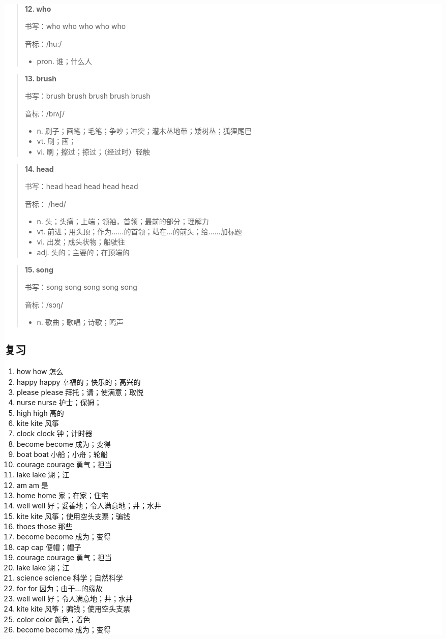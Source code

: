 > **12. who**
>
> 书写：who who who who who
>
> 音标：/huː/
>
> - pron. 谁；什么人

> **13. brush**
>
> 书写：brush brush brush brush brush
>
> 音标：/brʌʃ/
>
> - n. 刷子；画笔；毛笔；争吵；冲突；灌木丛地带；矮树丛；狐狸尾巴
> - vt. 刷；画；
> - vi. 刷；擦过；掠过；（经过时）轻触

> **14. head**
>
> 书写：head head head head head
>
> 音标： /hed/
>
> - n. 头；头痛；上端；领袖，首领；最前的部分；理解力
> - vt. 前进；用头顶；作为……的首领；站在…的前头；给……加标题
> - vi. 出发；成头状物；船驶往
> - adj. 头的；主要的；在顶端的

> **15. song**
>
> 书写：song song song song song
>
> 音标：/sɔŋ/
>
> - n. 歌曲；歌唱；诗歌；鸣声

## 复习

1. how how 怎么
2. happy happy 幸福的；快乐的；高兴的
3. please please 拜托；请；使满意；取悦
4. nurse nurse 护士；保姆；
5. high high 高的
6. kite kite 风筝
7. clock clock 钟；计时器
8. become become 成为；变得
9. boat boat 小船；小舟；轮船
10. courage courage 勇气；担当
11. lake lake 湖；江
12. am am 是
13. home home 家；在家；住宅
14. well well 好；妥善地；令人满意地；井；水井
15. kite kite 风筝；使用空头支票；骗钱
16. thoes those 那些
17. become become 成为；变得
18. cap cap 便帽；帽子
19. courage courage 勇气；担当
20. lake lake 湖；江
21. science science 科学；自然科学
22. for for 因为；由于...的缘故
23. well well 好；令人满意地；井；水井
24. kite kite 风筝；骗钱；使用空头支票
25. color color 颜色；着色
26. become become 成为；变得